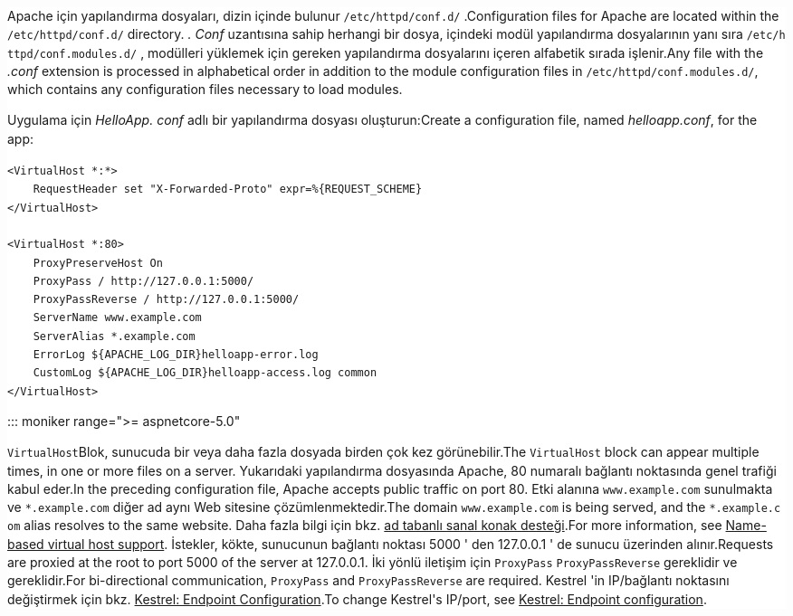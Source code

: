 <span data-ttu-id="1a6b5-150">Apache için yapılandırma dosyaları, dizin içinde bulunur `/etc/httpd/conf.d/` .</span><span class="sxs-lookup"><span data-stu-id="1a6b5-150">Configuration files for Apache are located within the `/etc/httpd/conf.d/` directory.</span></span> <span data-ttu-id="1a6b5-151">*. Conf* uzantısına sahip herhangi bir dosya, içindeki modül yapılandırma dosyalarının yanı sıra `/etc/httpd/conf.modules.d/` , modülleri yüklemek için gereken yapılandırma dosyalarını içeren alfabetik sırada işlenir.</span><span class="sxs-lookup"><span data-stu-id="1a6b5-151">Any file with the *.conf* extension is processed in alphabetical order in addition to the module configuration files in `/etc/httpd/conf.modules.d/`, which contains any configuration files necessary to load modules.</span></span>

<span data-ttu-id="1a6b5-152">Uygulama için *HelloApp. conf* adlı bir yapılandırma dosyası oluşturun:</span><span class="sxs-lookup"><span data-stu-id="1a6b5-152">Create a configuration file, named *helloapp.conf*, for the app:</span></span>

```
<VirtualHost *:*>
    RequestHeader set "X-Forwarded-Proto" expr=%{REQUEST_SCHEME}
</VirtualHost>

<VirtualHost *:80>
    ProxyPreserveHost On
    ProxyPass / http://127.0.0.1:5000/
    ProxyPassReverse / http://127.0.0.1:5000/
    ServerName www.example.com
    ServerAlias *.example.com
    ErrorLog ${APACHE_LOG_DIR}helloapp-error.log
    CustomLog ${APACHE_LOG_DIR}helloapp-access.log common
</VirtualHost>
```

::: moniker range=">= aspnetcore-5.0"

<span data-ttu-id="1a6b5-153">`VirtualHost`Blok, sunucuda bir veya daha fazla dosyada birden çok kez görünebilir.</span><span class="sxs-lookup"><span data-stu-id="1a6b5-153">The `VirtualHost` block can appear multiple times, in one or more files on a server.</span></span> <span data-ttu-id="1a6b5-154">Yukarıdaki yapılandırma dosyasında Apache, 80 numaralı bağlantı noktasında genel trafiği kabul eder.</span><span class="sxs-lookup"><span data-stu-id="1a6b5-154">In the preceding configuration file, Apache accepts public traffic on port 80.</span></span> <span data-ttu-id="1a6b5-155">Etki alanına `www.example.com` sunulmakta ve `*.example.com` diğer ad aynı Web sitesine çözümlenmektedir.</span><span class="sxs-lookup"><span data-stu-id="1a6b5-155">The domain `www.example.com` is being served, and the `*.example.com` alias resolves to the same website.</span></span> <span data-ttu-id="1a6b5-156">Daha fazla bilgi için bkz. [ad tabanlı sanal konak desteği](https://httpd.apache.org/docs/current/vhosts/name-based.html).</span><span class="sxs-lookup"><span data-stu-id="1a6b5-156">For more information, see [Name-based virtual host support](https://httpd.apache.org/docs/current/vhosts/name-based.html).</span></span> <span data-ttu-id="1a6b5-157">İstekler, kökte, sunucunun bağlantı noktası 5000 ' den 127.0.0.1 ' de sunucu üzerinden alınır.</span><span class="sxs-lookup"><span data-stu-id="1a6b5-157">Requests are proxied at the root to port 5000 of the server at 127.0.0.1.</span></span> <span data-ttu-id="1a6b5-158">İki yönlü iletişim için `ProxyPass` `ProxyPassReverse` gereklidir ve gereklidir.</span><span class="sxs-lookup"><span data-stu-id="1a6b5-158">For bi-directional communication, `ProxyPass` and `ProxyPassReverse` are required.</span></span> <span data-ttu-id="1a6b5-159">Kestrel 'in IP/bağlantı noktasını değiştirmek için bkz. [Kestrel: Endpoint Configuration](xref:fundamentals/servers/kestrel/endpoints).</span><span class="sxs-lookup"><span data-stu-id="1a6b5-159">To change Kestrel's IP/port, see [Kestrel: Endpoint configuration](xref:fundamentals/servers/kestrel/endpoints).</span></span>
